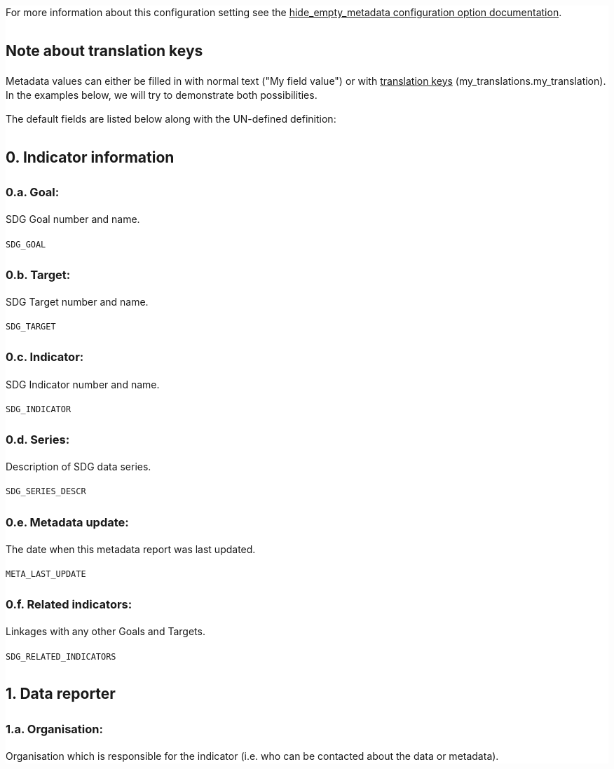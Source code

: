 For more information about this configuration setting see the [hide_empty_metadata configuration option documentation](configuration.md#hide_empty_metadata).

## Note about translation keys

Metadata values can either be filled in with normal text ("My field value") or with [translation keys](glossary.md#translation-keys) (my_translations.my_translation). In the examples below, we will try to demonstrate both possibilities.

The default fields are listed below along with the UN-defined definition:

## 0. Indicator information

### 0.a. Goal: 

SDG Goal number and name.

`SDG_GOAL`

### 0.b. Target:

SDG Target number and name.

`SDG_TARGET`

### 0.c. Indicator:

SDG Indicator number and name.

`SDG_INDICATOR`

### 0.d. Series:

Description of SDG data series.

`SDG_SERIES_DESCR`

### 0.e. Metadata update:

The date when this metadata report was last updated.

`META_LAST_UPDATE`

### 0.f. Related indicators:

Linkages with any other Goals and Targets.

`SDG_RELATED_INDICATORS`

## 1. Data reporter

### 1.a. Organisation:

Organisation which is responsible for the indicator (i.e. who can be contacted about the data or metadata).

